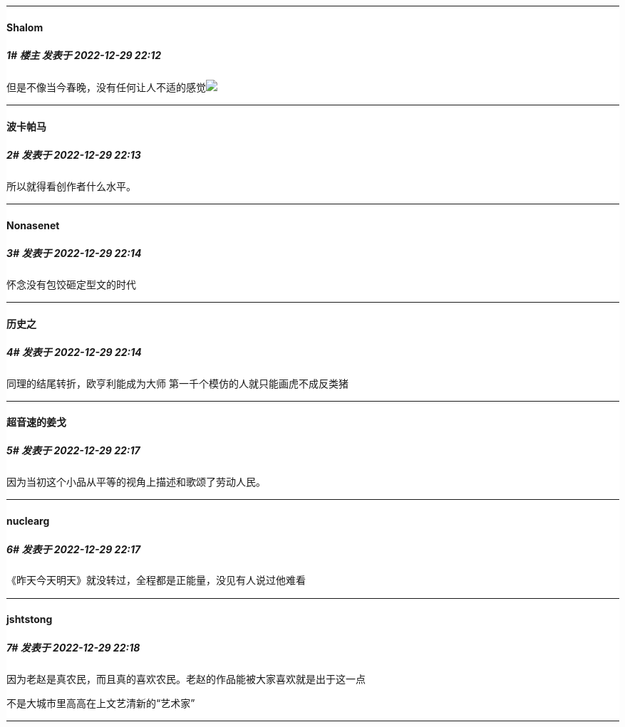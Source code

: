 

*****

####  Shalom  
##### 1#       楼主       发表于 2022-12-29 22:12

但是不像当今春晚，没有任何让人不适的感觉<img src="https://static.saraba1st.com/image/smiley/face2017/006.png" referrerpolicy="no-referrer">

*****

####  波卡帕马  
##### 2#       发表于 2022-12-29 22:13

所以就得看创作者什么水平。

*****

####  Nonasenet  
##### 3#       发表于 2022-12-29 22:14

怀念没有包饺砸定型文的时代

*****

####  历史之  
##### 4#       发表于 2022-12-29 22:14

同理的结尾转折，欧亨利能成为大师
第一千个模仿的人就只能画虎不成反类猪

*****

####  超音速的姜戈  
##### 5#       发表于 2022-12-29 22:17

因为当初这个小品从平等的视角上描述和歌颂了劳动人民。

*****

####  nuclearg  
##### 6#       发表于 2022-12-29 22:17

《昨天今天明天》就没转过，全程都是正能量，没见有人说过他难看

*****

####  jshtstong  
##### 7#       发表于 2022-12-29 22:18

因为老赵是真农民，而且真的喜欢农民。老赵的作品能被大家喜欢就是出于这一点

不是大城市里高高在上文艺清新的“艺术家”

*****
